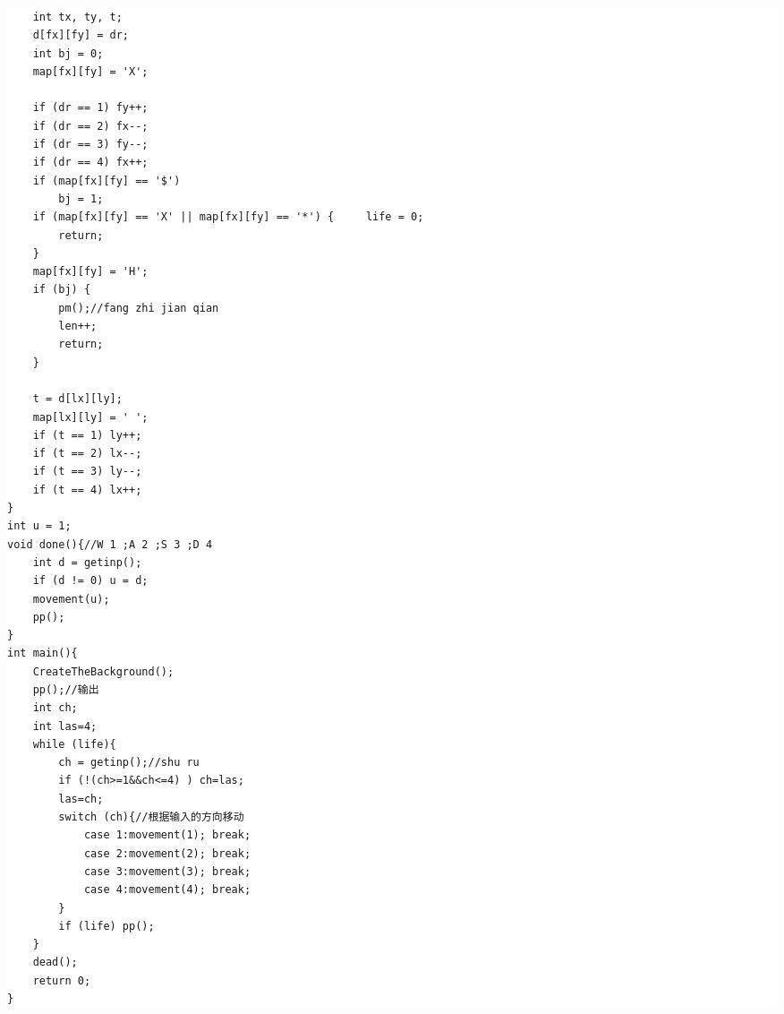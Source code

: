 ```
    int tx, ty, t;
    d[fx][fy] = dr;
    int bj = 0;
    map[fx][fy] = 'X';

    if (dr == 1) fy++;
    if (dr == 2) fx--;
    if (dr == 3) fy--;
    if (dr == 4) fx++;
    if (map[fx][fy] == '$')  
        bj = 1; 
    if (map[fx][fy] == 'X' || map[fx][fy] == '*') {     life = 0; 
        return;
    }
    map[fx][fy] = 'H';
    if (bj) {
        pm();//fang zhi jian qian
        len++;
        return;
    }

    t = d[lx][ly];
    map[lx][ly] = ' ';
    if (t == 1) ly++;
    if (t == 2) lx--;
    if (t == 3) ly--;
    if (t == 4) lx++;
}
int u = 1;
void done(){//W 1 ;A 2 ;S 3 ;D 4
    int d = getinp();
    if (d != 0) u = d;
    movement(u);
    pp();
}
int main(){
    CreateTheBackground();
    pp();//输出
    int ch;
    int las=4;
    while (life){
        ch = getinp();//shu ru
        if (!(ch>=1&&ch<=4) ) ch=las;
        las=ch;
        switch (ch){//根据输入的方向移动
            case 1:movement(1); break;
            case 2:movement(2); break;
            case 3:movement(3); break;
            case 4:movement(4); break;
        }
        if (life) pp();
    }
    dead();
    return 0;
}
```
